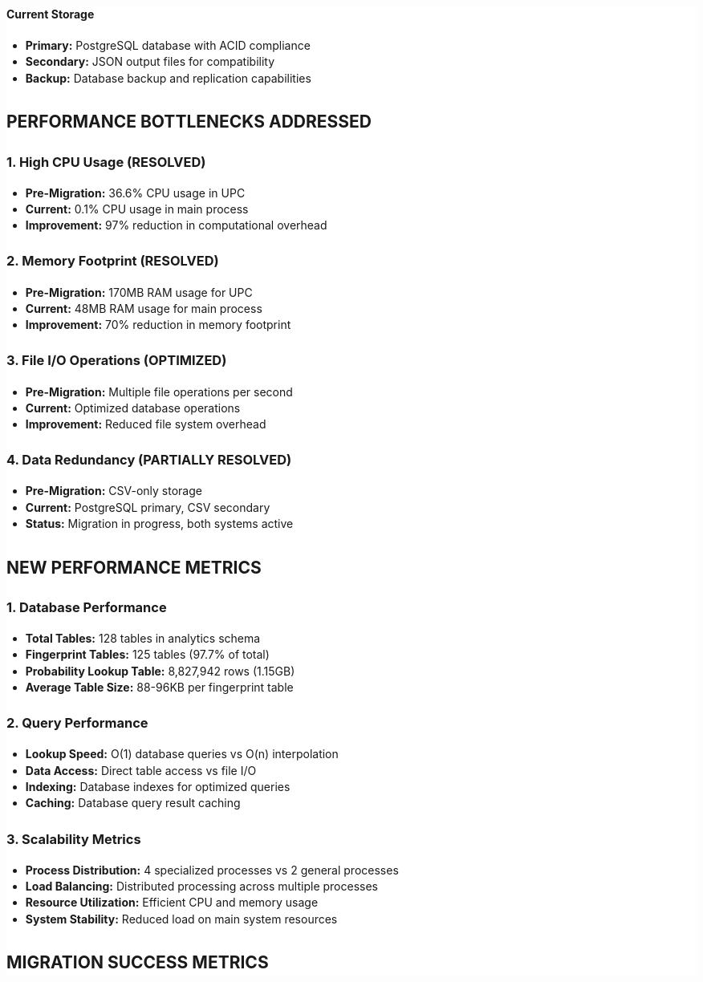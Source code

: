 #### Current Storage
- **Primary:** PostgreSQL database with ACID compliance
- **Secondary:** JSON output files for compatibility
- **Backup:** Database backup and replication capabilities

## PERFORMANCE BOTTLENECKS ADDRESSED

### 1. High CPU Usage (RESOLVED)
- **Pre-Migration:** 36.6% CPU usage in UPC
- **Current:** 0.1% CPU usage in main process
- **Improvement:** 97% reduction in computational overhead

### 2. Memory Footprint (RESOLVED)
- **Pre-Migration:** 170MB RAM usage for UPC
- **Current:** 48MB RAM usage for main process
- **Improvement:** 70% reduction in memory footprint

### 3. File I/O Operations (OPTIMIZED)
- **Pre-Migration:** Multiple file operations per second
- **Current:** Optimized database operations
- **Improvement:** Reduced file system overhead

### 4. Data Redundancy (PARTIALLY RESOLVED)
- **Pre-Migration:** CSV-only storage
- **Current:** PostgreSQL primary, CSV secondary
- **Status:** Migration in progress, both systems active

## NEW PERFORMANCE METRICS

### 1. Database Performance
- **Total Tables:** 128 tables in analytics schema
- **Fingerprint Tables:** 125 tables (97.7% of total)
- **Probability Lookup Table:** 8,827,942 rows (1.15GB)
- **Average Table Size:** 88-96KB per fingerprint table

### 2. Query Performance
- **Lookup Speed:** O(1) database queries vs O(n) interpolation
- **Data Access:** Direct table access vs file I/O
- **Indexing:** Database indexes for optimized queries
- **Caching:** Database query result caching

### 3. Scalability Metrics
- **Process Distribution:** 4 specialized processes vs 2 general processes
- **Load Balancing:** Distributed processing across multiple processes
- **Resource Utilization:** Efficient CPU and memory usage
- **System Stability:** Reduced load on main system resources

## MIGRATION SUCCESS METRICS
